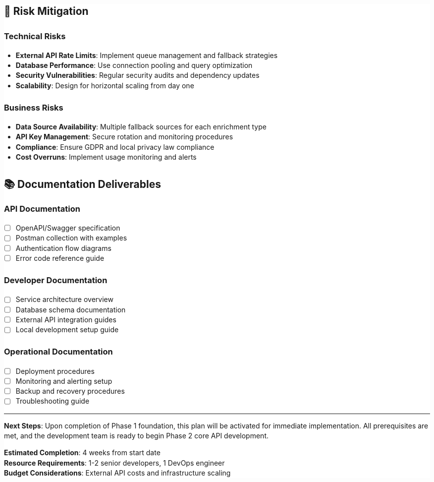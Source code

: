 ## 🔄 Risk Mitigation

### Technical Risks
- **External API Rate Limits**: Implement queue management and fallback strategies
- **Database Performance**: Use connection pooling and query optimization
- **Security Vulnerabilities**: Regular security audits and dependency updates
- **Scalability**: Design for horizontal scaling from day one

### Business Risks
- **Data Source Availability**: Multiple fallback sources for each enrichment type
- **API Key Management**: Secure rotation and monitoring procedures
- **Compliance**: Ensure GDPR and local privacy law compliance
- **Cost Overruns**: Implement usage monitoring and alerts

## 📚 Documentation Deliverables

### API Documentation
- [ ] OpenAPI/Swagger specification
- [ ] Postman collection with examples
- [ ] Authentication flow diagrams
- [ ] Error code reference guide

### Developer Documentation
- [ ] Service architecture overview
- [ ] Database schema documentation
- [ ] External API integration guides
- [ ] Local development setup guide

### Operational Documentation
- [ ] Deployment procedures
- [ ] Monitoring and alerting setup
- [ ] Backup and recovery procedures
- [ ] Troubleshooting guide

---

**Next Steps**: Upon completion of Phase 1 foundation, this plan will be activated for immediate implementation. All prerequisites are met, and the development team is ready to begin Phase 2 core API development.

**Estimated Completion**: 4 weeks from start date  
**Resource Requirements**: 1-2 senior developers, 1 DevOps engineer  
**Budget Considerations**: External API costs and infrastructure scaling 